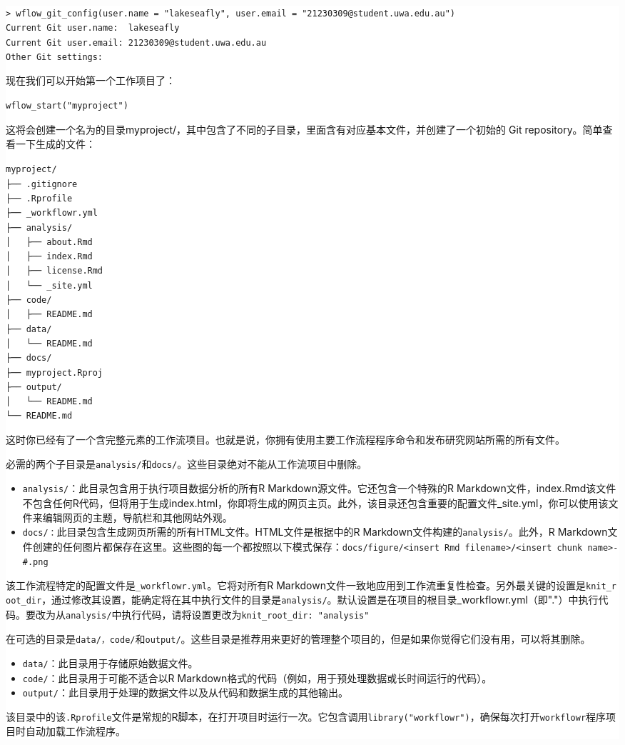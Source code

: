 
```
> wflow_git_config(user.name = "lakeseafly", user.email = "21230309@student.uwa.edu.au")
Current Git user.name:	lakeseafly
Current Git user.email:	21230309@student.uwa.edu.au
Other Git settings:
```

    
现在我们可以开始第一个工作项目了：
```
wflow_start("myproject")
```


这将会创建一个名为的目录myproject/，其中包含了不同的子目录，里面含有对应基本文件，并创建了一个初始的 Git repository。简单查看一下生成的文件：

```
myproject/
├── .gitignore
├── .Rprofile
├── _workflowr.yml
├── analysis/
│   ├── about.Rmd
│   ├── index.Rmd
│   ├── license.Rmd
│   └── _site.yml
├── code/
│   ├── README.md
├── data/
│   └── README.md
├── docs/
├── myproject.Rproj
├── output/
│   └── README.md
└── README.md
```

这时你已经有了一个含完整元素的工作流项目。也就是说，你拥有使用主要工作流程程序命令和发布研究网站所需的所有文件。

必需的两个子目录是`analysis/`和`docs/`。这些目录绝对不能从工作流项目中删除。

 - `analysis/`：此目录包含用于执行项目数据分析的所有R Markdown源文件。它还包含一个特殊的R Markdown文件，index.Rmd该文件不包含任何R代码，但将用于生成index.html，你即将生成的网页主页。此外，该目录还包含重要的配置文件_site.yml，你可以使用该文件来编辑网页的主题，导航栏和其他网站外观。
 - `docs/：`此目录包含生成网页所需的所有HTML文件。HTML文件是根据中的R Markdown文件构建的`analysis/`。此外，R Markdown文件创建的任何图片都保存在这里。这些图的每一个都按照以下模式保存：`docs/figure/<insert Rmd filename>/<insert chunk name>-#.png`

该工作流程特定的配置文件是`_workflowr.yml`。它将对所有R Markdown文件一致地应用到工作流重复性检查。另外最关键的设置是`knit_root_dir`，通过修改其设置，能确定将在其中执行文件的目录是`analysis/`。默认设置是在项目的根目录_workflowr.yml（即"."）中执行代码。要改为从`analysis/`中执行代码，请将设置更改为`knit_root_dir: "analysis"`

在可选的目录是`data/，code/`和`output/`。这些目录是推荐用来更好的管理整个项目的，但是如果你觉得它们没有用，可以将其删除。

 - `data/`：此目录用于存储原始数据文件。
 - `code/`：此目录用于可能不适合以R Markdown格式的代码（例如，用于预处理数据或长时间运行的代码）。
 - `output/`：此目录用于处理的数据文件以及从代码和数据生成的其他输出。

该目录中的该`.Rprofile`文件是常规的R脚本，在打开项目时运行一次。它包含调用`library("workflowr")`，确保每次打开`workflowr`程序项目时自动加载工作流程序。
 